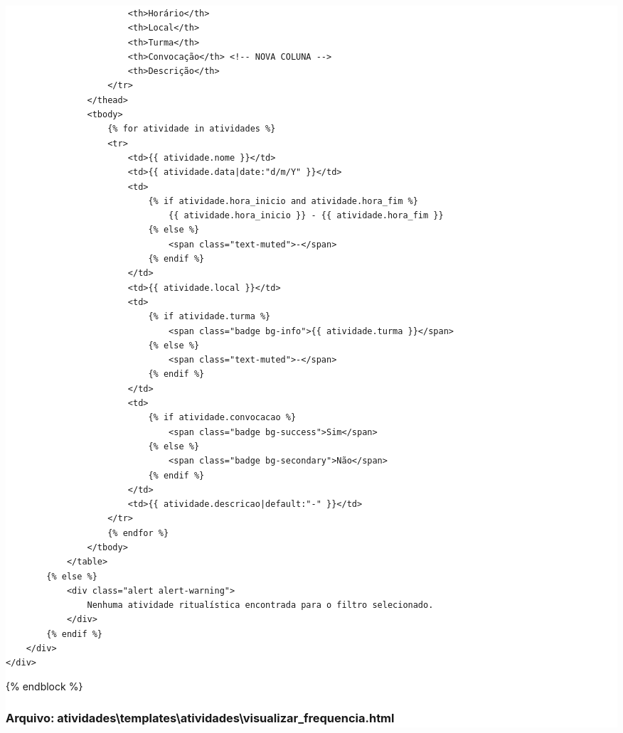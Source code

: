                             <th>Horário</th>
                            <th>Local</th>
                            <th>Turma</th>
                            <th>Convocação</th> <!-- NOVA COLUNA -->
                            <th>Descrição</th>
                        </tr>
                    </thead>
                    <tbody>
                        {% for atividade in atividades %}
                        <tr>
                            <td>{{ atividade.nome }}</td>
                            <td>{{ atividade.data|date:"d/m/Y" }}</td>
                            <td>
                                {% if atividade.hora_inicio and atividade.hora_fim %}
                                    {{ atividade.hora_inicio }} - {{ atividade.hora_fim }}
                                {% else %}
                                    <span class="text-muted">-</span>
                                {% endif %}
                            </td>
                            <td>{{ atividade.local }}</td>
                            <td>
                                {% if atividade.turma %}
                                    <span class="badge bg-info">{{ atividade.turma }}</span>
                                {% else %}
                                    <span class="text-muted">-</span>
                                {% endif %}
                            </td>
                            <td>
                                {% if atividade.convocacao %}
                                    <span class="badge bg-success">Sim</span>
                                {% else %}
                                    <span class="badge bg-secondary">Não</span>
                                {% endif %}
                            </td>
                            <td>{{ atividade.descricao|default:"-" }}</td>
                        </tr>
                        {% endfor %}
                    </tbody>
                </table>
            {% else %}
                <div class="alert alert-warning">
                    Nenhuma atividade ritualística encontrada para o filtro selecionado.
                </div>
            {% endif %}
        </div>
    </div>
</div>
{% endblock %}



### Arquivo: atividades\templates\atividades\visualizar_frequencia.html
